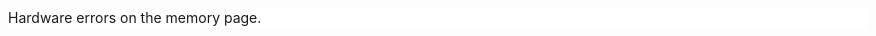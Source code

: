 <td class="cellrowborder" valign="top" width="50%" headers="mcps1.1.3.1.2 "><p id="p2022878546165627"><a name="p2022878546165627"></a><a name="p2022878546165627"></a>Hardware errors on the memory page. </p>
</td>
</tr>
</tbody>
</table>

